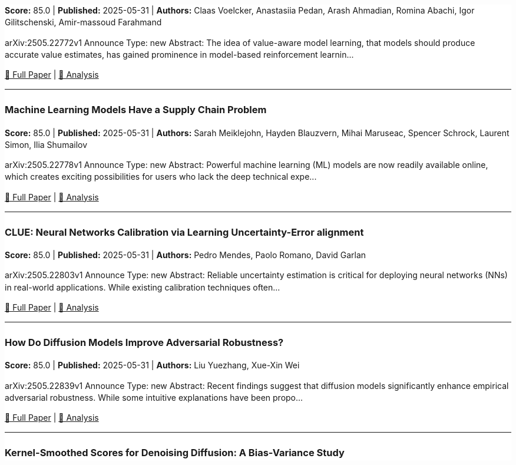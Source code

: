 **Score:** 85.0 | **Published:** 2025-05-31 | **Authors:** Claas Voelcker, Anastasiia Pedan, Arash Ahmadian, Romina Abachi, Igor Gilitschenski, Amir-massoud Farahmand

arXiv:2505.22772v1 Announce Type: new 
Abstract: The idea of value-aware model learning, that models should produce accurate value estimates, has gained prominence in model-based reinforcement learnin...

[📄 Full Paper](https://arxiv.org/abs/2505.22772) | [📝 Analysis](30f5f8c3e9cfb28d2a1fba0b560e69a7.md)

---

### Machine Learning Models Have a Supply Chain Problem

**Score:** 85.0 | **Published:** 2025-05-31 | **Authors:** Sarah Meiklejohn, Hayden Blauzvern, Mihai Maruseac, Spencer Schrock, Laurent Simon, Ilia Shumailov

arXiv:2505.22778v1 Announce Type: new 
Abstract: Powerful machine learning (ML) models are now readily available online, which creates exciting possibilities for users who lack the deep technical expe...

[📄 Full Paper](https://arxiv.org/abs/2505.22778) | [📝 Analysis](007cfcaab36bbebd1be0cda65343c855.md)

---

### CLUE: Neural Networks Calibration via Learning Uncertainty-Error alignment

**Score:** 85.0 | **Published:** 2025-05-31 | **Authors:** Pedro Mendes, Paolo Romano, David Garlan

arXiv:2505.22803v1 Announce Type: new 
Abstract: Reliable uncertainty estimation is critical for deploying neural networks (NNs) in real-world applications. While existing calibration techniques often...

[📄 Full Paper](https://arxiv.org/abs/2505.22803) | [📝 Analysis](5445500ec173ca7030e8f1744073838d.md)

---

### How Do Diffusion Models Improve Adversarial Robustness?

**Score:** 85.0 | **Published:** 2025-05-31 | **Authors:** Liu Yuezhang, Xue-Xin Wei

arXiv:2505.22839v1 Announce Type: new 
Abstract: Recent findings suggest that diffusion models significantly enhance empirical adversarial robustness. While some intuitive explanations have been propo...

[📄 Full Paper](https://arxiv.org/abs/2505.22839) | [📝 Analysis](161f2aedac91f3e7e5dfc48b5ee30b0f.md)

---

### Kernel-Smoothed Scores for Denoising Diffusion: A Bias-Variance Study

